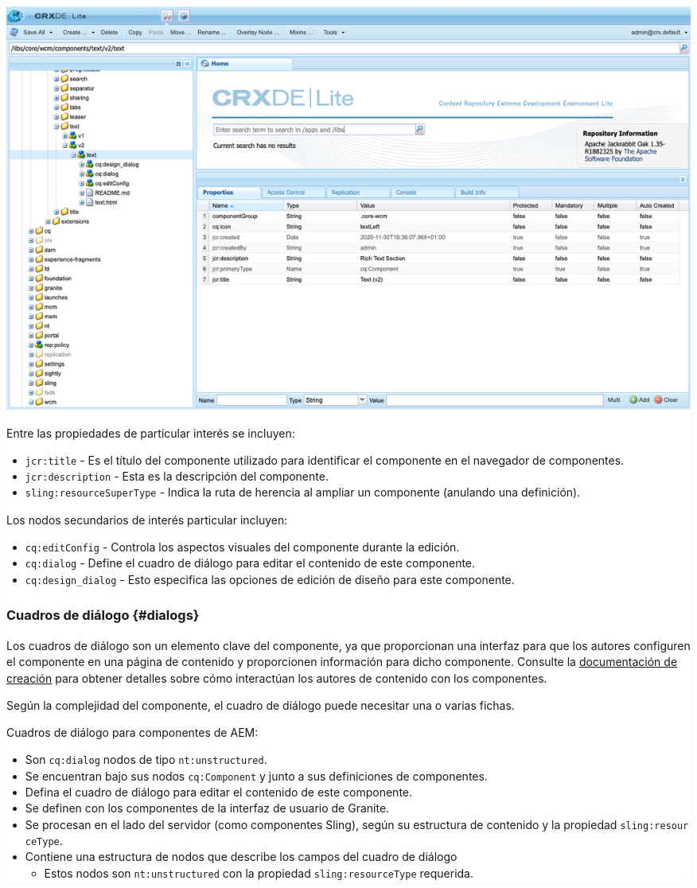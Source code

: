 ![Estructura de componentes de texto](assets/components-text.png)

Entre las propiedades de particular interés se incluyen:

* `jcr:title` - Es el título del componente utilizado para identificar el componente en el navegador de componentes.
* `jcr:description` - Esta es la descripción del componente.
* `sling:resourceSuperType` - Indica la ruta de herencia al ampliar un componente (anulando una definición).

Los nodos secundarios de interés particular incluyen:

* `cq:editConfig` - Controla los aspectos visuales del componente durante la edición.
* `cq:dialog` - Define el cuadro de diálogo para editar el contenido de este componente.
* `cq:design_dialog` - Esto especifica las opciones de edición de diseño para este componente.

### Cuadros de diálogo {#dialogs}

Los cuadros de diálogo son un elemento clave del componente, ya que proporcionan una interfaz para que los autores configuren el componente en una página de contenido y proporcionen información para dicho componente. Consulte la [documentación de creación](/help/sites-cloud/authoring/fundamentals/editing-content.md) para obtener detalles sobre cómo interactúan los autores de contenido con los componentes.

Según la complejidad del componente, el cuadro de diálogo puede necesitar una o varias fichas.

Cuadros de diálogo para componentes de AEM:

* Son `cq:dialog` nodos de tipo `nt:unstructured`.
* Se encuentran bajo sus nodos `cq:Component` y junto a sus definiciones de componentes.
* Defina el cuadro de diálogo para editar el contenido de este componente.
* Se definen con los componentes de la interfaz de usuario de Granite.
* Se procesan en el lado del servidor (como componentes Sling), según su estructura de contenido y la propiedad `sling:resourceType`.
* Contiene una estructura de nodos que describe los campos del cuadro de diálogo
   * Estos nodos son `nt:unstructured` con la propiedad `sling:resourceType` requerida.
